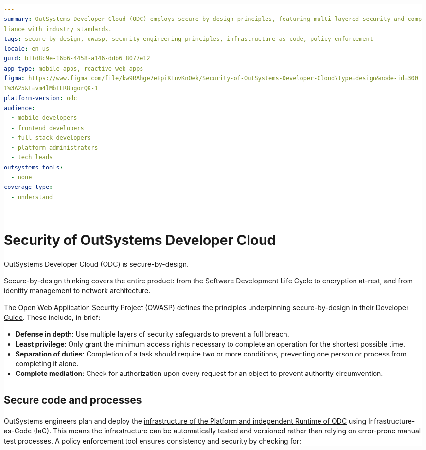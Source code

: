```yaml
---
summary: OutSystems Developer Cloud (ODC) employs secure-by-design principles, featuring multi-layered security and compliance with industry standards.
tags: secure by design, owasp, security engineering principles, infrastructure as code, policy enforcement
locale: en-us
guid: bffd8c9e-16b6-4458-a146-ddb6f8077e12
app_type: mobile apps, reactive web apps
figma: https://www.figma.com/file/kw9RAhge7eEpiKLnvKnOek/Security-of-OutSystems-Developer-Cloud?type=design&node-id=3001%3A25&t=vm4lMbILR8ugorQK-1
platform-version: odc
audience:
  - mobile developers
  - frontend developers
  - full stack developers
  - platform administrators
  - tech leads
outsystems-tools:
  - none
coverage-type:
  - understand
---
```


# Security of OutSystems Developer Cloud

OutSystems Developer Cloud (ODC) is secure-by-design.

Secure-by-design thinking covers the entire product: from the Software Development Life Cycle to encryption at-rest, and from identity management to network architecture.

The Open Web Application Security Project (OWASP) defines the principles underpinning secure-by-design in their [Developer Guide](https://github.com/OWASP/DevGuide/blob/master/02-Design/01-Principles%20of%20Security%20Engineering.md). These include, in brief:

* **Defense in depth**: Use multiple layers of security safeguards to prevent a full breach.
* **Least privilege**: Only grant the minimum access rights necessary to complete an operation for the shortest possible time.
* **Separation of duties**: Completion of a task should require two or more conditions, preventing one person or process from completing it alone.
* **Complete mediation**: Check for authorization upon every request for an object to prevent authority circumvention.

## Secure code and processes

OutSystems engineers plan and deploy the [infrastructure of the Platform and independent Runtime of ODC](../manage-platform-app-lifecycle/platform-architecture/identity.md) using Infrastructure-as-Code (IaC). This means the infrastructure can be automatically tested and versioned rather than relying on error-prone manual test processes. A policy enforcement tool ensures consistency and security by checking for:
